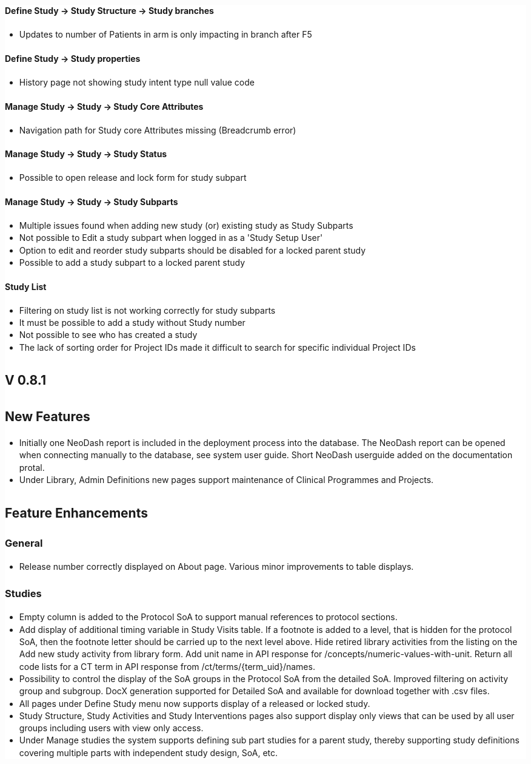 #### Define Study -> Study Structure -> Study branches
- Updates to number of Patients in arm is only impacting in branch after F5

#### Define Study -> Study properties
- History page not showing study intent type null value code

#### Manage Study -> Study -> Study Core Attributes
- Navigation path for Study core Attributes missing (Breadcrumb error)

#### Manage Study -> Study -> Study Status
- Possible to open release and lock form for study subpart

#### Manage Study -> Study -> Study Subparts
- Multiple issues found when adding new study (or) existing study as Study Subparts
- Not possible to Edit a study subpart when logged in as a 'Study Setup User'
- Option to edit and reorder study subparts should be disabled for a locked parent study
- Possible to add a study subpart to a locked parent study

#### Study List
- Filtering on study list is not working correctly for study subparts
- It must be possible to add a study without Study number
- Not possible to see who has created a study
- The lack of sorting order for Project IDs made it difficult to search for specific individual Project IDs


## V 0.8.1

## New Features
- Initially one NeoDash report is included in the deployment process into the database. The NeoDash report can be opened when connecting manually to the database, see system user guide. Short NeoDash userguide added on the documentation protal.
- Under Library, Admin Definitions new pages support maintenance of Clinical Programmes and Projects.

## Feature Enhancements

### General
- Release number correctly displayed on About page. Various minor improvements to table displays.

### Studies
- Empty column is added to the Protocol SoA to support manual references to protocol sections.
- Add display of additional timing variable in Study Visits table. If a footnote is added to a level, that is hidden for the protocol SoA, then the footnote letter should be carried up to the next level above.  Hide retired library activities from the listing on the Add new study activity from library form.  Add unit name in API response for /concepts/numeric-values-with-unit.  Return all code lists for a CT term in API response from /ct/terms/{term_uid}/names.
- Possibility to control the display of the SoA groups in the Protocol SoA from the detailed SoA. Improved filtering on activity group and subgroup. DocX generation supported for Detailed SoA and available for download together with .csv files.
- All pages under Define Study menu now supports display of a released or locked study.
- Study Structure, Study Activities and Study Interventions pages also support display only views that can be used by all user groups including users with view only access.
- Under Manage studies the system supports defining sub part studies for a parent study, thereby supporting study definitions covering multiple parts with independent study design, SoA, etc.

